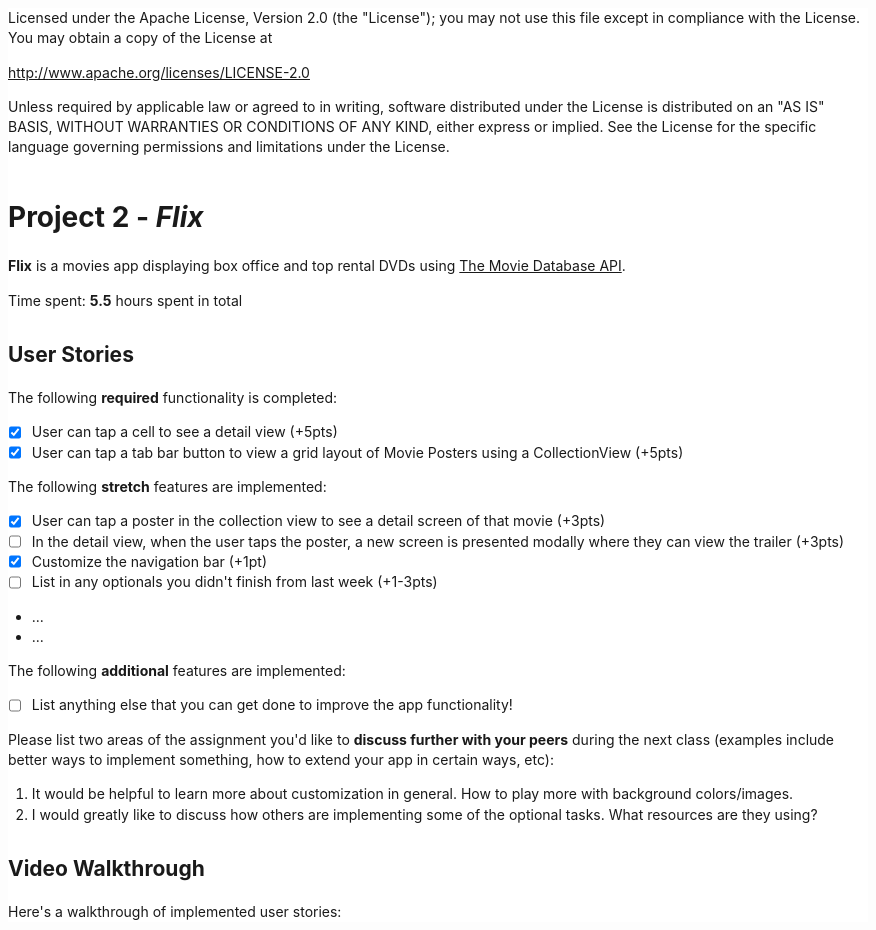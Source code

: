Licensed under the Apache License, Version 2.0 (the "License");
you may not use this file except in compliance with the License.
You may obtain a copy of the License at

http://www.apache.org/licenses/LICENSE-2.0

Unless required by applicable law or agreed to in writing, software
distributed under the License is distributed on an "AS IS" BASIS,
WITHOUT WARRANTIES OR CONDITIONS OF ANY KIND, either express or implied.
See the License for the specific language governing permissions and
limitations under the License.


# Project 2 - *Flix*

**Flix** is a movies app displaying box office and top rental DVDs using [The Movie Database API](http://docs.themoviedb.apiary.io/#).

Time spent: **5.5** hours spent in total

## User Stories

The following **required** functionality is completed:

- [x] User can tap a cell to see a detail view (+5pts)
- [x] User can tap a tab bar button to view a grid layout of Movie Posters using a CollectionView (+5pts)

The following **stretch** features are implemented:

- [x] User can tap a poster in the collection view to see a detail screen of that movie (+3pts)
- [ ] In the detail view, when the user taps the poster, a new screen is presented modally where they can view the trailer (+3pts)
- [x] Customize the navigation bar (+1pt)
- [ ] List in any optionals you didn't finish from last week (+1-3pts)
- ...
- ...

The following **additional** features are implemented:

- [ ] List anything else that you can get done to improve the app functionality!

Please list two areas of the assignment you'd like to **discuss further with your peers** during the next class (examples include better ways to implement something, how to extend your app in certain ways, etc):

1. It would be helpful to learn more about customization in general. How to play more with background colors/images.
2. I would greatly like to discuss how others are implementing some of the optional tasks. What resources are they using?

## Video Walkthrough

Here's a walkthrough of implemented user stories:

